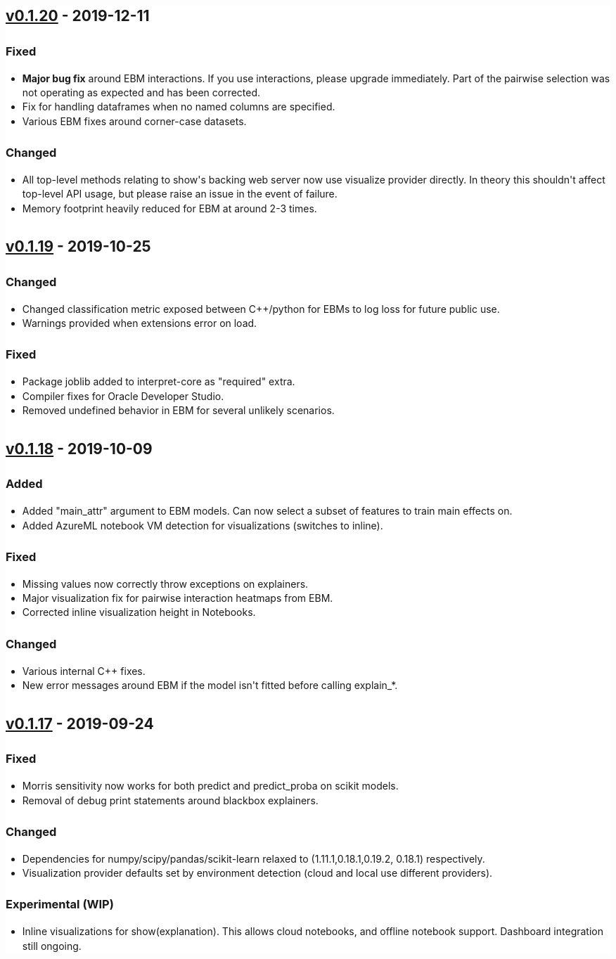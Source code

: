 ## [v0.1.20] - 2019-12-11
### Fixed
- **Major bug fix** around EBM interactions. If you use interactions, please upgrade immediately.
  Part of the pairwise selection was not operating as expected and has been corrected.
- Fix for handling dataframes when no named columns are specified.
- Various EBM fixes around corner-case datasets.
### Changed
- All top-level methods relating to show's backing web server now use visualize provider directly.
  In theory this shouldn't affect top-level API usage, but please raise an issue in the event of failure.
- Memory footprint heavily reduced for EBM at around 2-3 times.

## [v0.1.19] - 2019-10-25
### Changed
- Changed classification metric exposed between C++/python for EBMs to log loss for future public use.
- Warnings provided when extensions error on load.
### Fixed
- Package joblib added to interpret-core as "required" extra.
- Compiler fixes for Oracle Developer Studio.
- Removed undefined behavior in EBM for several unlikely scenarios.

## [v0.1.18] - 2019-10-09
### Added
- Added "main_attr" argument to EBM models. Can now select a subset of features to train main effects on.
- Added AzureML notebook VM detection for visualizations (switches to inline).
### Fixed
- Missing values now correctly throw exceptions on explainers.
- Major visualization fix for pairwise interaction heatmaps from EBM.
- Corrected inline visualization height in Notebooks.
### Changed
- Various internal C++ fixes.
- New error messages around EBM if the model isn't fitted before calling explain_*.

## [v0.1.17] - 2019-09-24
### Fixed
- Morris sensitivity now works for both predict and predict_proba on scikit models.
- Removal of debug print statements around blackbox explainers.
### Changed
- Dependencies for numpy/scipy/pandas/scikit-learn relaxed to (1.11.1,0.18.1,0.19.2, 0.18.1) respectively.
- Visualization provider defaults set by environment detection (cloud and local use different providers).
### Experimental (WIP)
- Inline visualizations for show(explanation). This allows cloud notebooks, and offline notebook support.
  Dashboard integration still ongoing.


[v0.2.7]: https://github.com/interpretml/interpret/releases/tag/v0.2.7
[v0.2.6]: https://github.com/interpretml/interpret/releases/tag/v0.2.6
[v0.2.5]: https://github.com/interpretml/interpret/releases/tag/v0.2.5
[v0.2.4]: https://github.com/interpretml/interpret/releases/tag/v0.2.4
[v0.2.3]: https://github.com/interpretml/interpret/releases/tag/v0.2.3
[v0.2.2]: https://github.com/interpretml/interpret/releases/tag/v0.2.2
[v0.2.1]: https://github.com/interpretml/interpret/releases/tag/v0.2.1
[v0.2.0]: https://github.com/interpretml/interpret/releases/tag/v0.2.0
[v0.1.22]: https://github.com/interpretml/interpret/releases/tag/v0.1.22
[v0.1.21]: https://github.com/interpretml/interpret/releases/tag/v0.1.21
[v0.1.20]: https://github.com/interpretml/interpret/releases/tag/v0.1.20
[v0.1.19]: https://github.com/interpretml/interpret/releases/tag/v0.1.19
[v0.1.18]: https://github.com/interpretml/interpret/releases/tag/v0.1.18
[v0.1.17]: https://github.com/interpretml/interpret/releases/tag/v0.1.17
[v0.1.16]: https://github.com/interpretml/interpret/releases/tag/v0.1.16
[v0.1.15]: https://github.com/interpretml/interpret/releases/tag/v0.1.15
[v0.1.14]: https://github.com/interpretml/interpret/releases/tag/v0.1.14
[v0.1.13]: https://github.com/interpretml/interpret/releases/tag/v0.1.13
[v0.1.12]: https://github.com/interpretml/interpret/releases/tag/v0.1.12
[v0.1.11]: https://github.com/interpretml/interpret/releases/tag/v0.1.11
[v0.1.10]: https://github.com/interpretml/interpret/releases/tag/v0.1.10
[v0.1.9]: https://github.com/interpretml/interpret/releases/tag/v0.1.9
[v0.1.8]: https://github.com/interpretml/interpret/releases/tag/v0.1.8
[v0.1.7]: https://github.com/interpretml/interpret/releases/tag/v0.1.7
[v0.1.6]: https://github.com/interpretml/interpret/releases/tag/v0.1.6
[v0.1.5]: https://github.com/interpretml/interpret/releases/tag/v0.1.5
[v0.1.4]: https://github.com/interpretml/interpret/releases/tag/v0.1.4
[v0.1.3]: https://github.com/interpretml/interpret/releases/tag/v0.1.3
[v0.1.2]: https://github.com/interpretml/interpret/releases/tag/v0.1.2
[v0.1.1]: https://github.com/interpretml/interpret/releases/tag/v0.1.1
[v0.1.0]: https://github.com/interpretml/interpret/releases/tag/v0.1.0